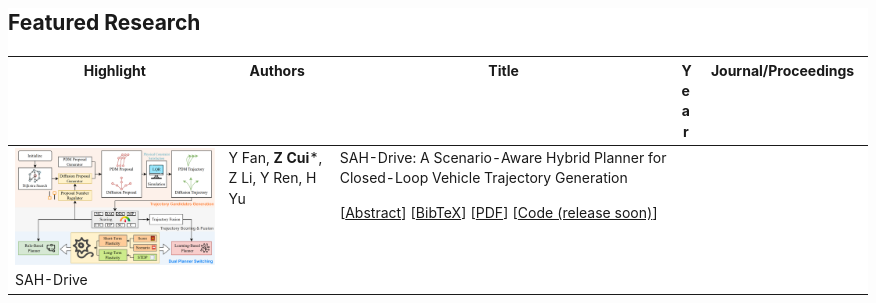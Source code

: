 


## Featured Research

<table style="width:100%">
    <thead>
		<tr>
			<th width="25%">Highlight</th>
			<th width="13%">Authors</th>
			<th width="40%">Title</th>
			<th width="2%">Year</th>
			<th width="20%">Journal/Proceedings</th>
		</tr>
    </thead>
	<tbody>
		<tr id="fan2025sahdrive" class="entry">
			<td>
				<!-- <img src="../images/research/cui2020establishing.png" width="600" class="single_img"> -->
				<div class="polaroid">
				<img src="../images/research/fan2025sahdrive.png" width="600" class="research_img">
				<div class="container">
				SAH-Drive
				</div>
				</div>
			</td>
			<td>Y Fan, <strong>Z Cui</strong>*, Z Li, Y Ren, H Yu</td>
			<td>
				SAH-Drive: A Scenario-Aware Hybrid Planner for Closed-Loop Vehicle Trajectory Generation<br>
						<p class="infolinks"> 
						[<a href="javascript:toggleInfo('fan2025sahdrive','abstract')">Abstract</a>]
						[<a href="javascript:toggleInfo('fan2025sahdrive','bibtex')">BibTeX</a>] 
						[<a href="">PDF</a>]
						[<a href="">Code (release soon)</a>]
						<!-- [<a href="https://arxiv.org/pdf/2405.04909">arXiv</a>] -->
						<!-- [<a href="http://tps.uwstarlab.org/">Website</a>] -->
						<!-- [<a href="https://zhiyongcui.com/blog/2020/07/16/graph-markov-network.html">Post</a>] -->
						<!-- [<a href="https://github.com/zhiyongc/GraphMarkovNetwork">Code</a>] -->